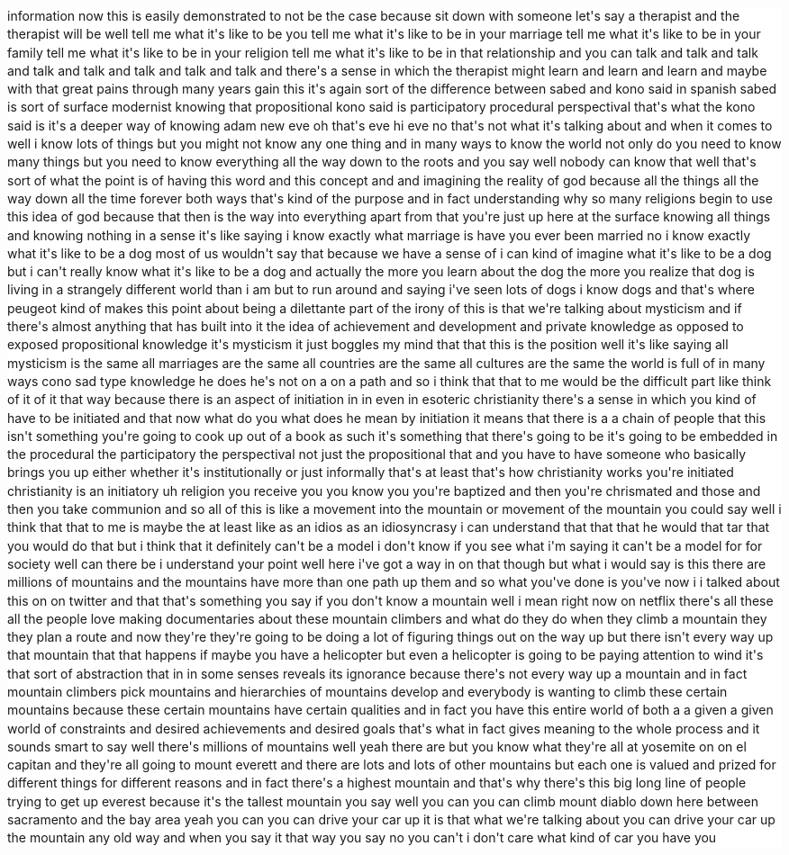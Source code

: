 information now this is easily demonstrated to not be the case because sit down with someone let's say a therapist and the therapist will be well tell me what it's like to be you tell me what it's like to be in your marriage tell me what it's like to be in your family tell me what it's like to be in your religion tell me what it's like to be in that relationship and you can talk and talk and talk and talk and talk and talk and talk and talk and there's a sense in which the therapist might learn and learn and learn and maybe with that great pains through many years gain this it's again sort of the difference between sabed and kono said in spanish sabed is sort of surface modernist knowing that propositional kono said is participatory procedural perspectival that's what the kono said is it's a deeper way of knowing adam new eve oh that's eve hi eve no that's not what it's talking about and when it comes to well i know lots of things but you might not know any one thing and in many ways to know the world not only do you need to know many things but you need to know everything all the way down to the roots and you say well nobody can know that well that's sort of what the point is of having this word and this concept and and imagining the reality of god because all the things all the way down all the time forever both ways that's kind of the purpose and in fact understanding why so many religions begin to use this idea of god because that then is the way into everything apart from that you're just up here at the surface knowing all things and knowing nothing in a sense it's like saying i know exactly what marriage is have you ever been married no i know exactly what it's like to be a dog most of us wouldn't say that because we have a sense of i can kind of imagine what it's like to be a dog but i can't really know what it's like to be a dog and actually the more you learn about the dog the more you realize that dog is living in a strangely different world than i am but to run around and saying i've seen lots of dogs i know dogs and that's where peugeot kind of makes this point about being a dilettante part of the irony of this is that we're talking about mysticism and if there's almost anything that has built into it the idea of achievement and development and private knowledge as opposed to exposed propositional knowledge it's mysticism it just boggles my mind that that this is the position well it's like saying all mysticism is the same all marriages are the same all countries are the same all cultures are the same the world is full of in many ways cono sad type knowledge he does he's not on a on a path and so i think that that to me would be the difficult part like think of it of it that way because there is an aspect of initiation in in even in esoteric christianity there's a sense in which you kind of have to be initiated and that now what do you what does he mean by initiation it means that there is a a chain of people that this isn't something you're going to cook up out of a book as such it's something that there's going to be it's going to be embedded in the procedural the participatory the perspectival not just the propositional that and you have to have someone who basically brings you up either whether it's institutionally or just informally that's at least that's how christianity works you're initiated christianity is an initiatory uh religion you receive you you know you you're baptized and then you're chrismated and those and then you take communion and so all of this is like a movement into the mountain or movement of the mountain you could say well i think that that to me is maybe the at least like as an idios as an idiosyncrasy i can understand that that that he would that tar that you would do that but i think that it definitely can't be a model i don't know if you see what i'm saying it can't be a model for for society well can there be i understand your point well here i've got a way in on that though but what i would say is this there are millions of mountains and the mountains have more than one path up them and so what you've done is you've now i i talked about this on on twitter and that that's something you say if you don't know a mountain well i mean right now on netflix there's all these all the people love making documentaries about these mountain climbers and what do they do when they climb a mountain they they plan a route and now they're they're going to be doing a lot of figuring things out on the way up but there isn't every way up that mountain that that happens if maybe you have a helicopter but even a helicopter is going to be paying attention to wind it's that sort of abstraction that in in some senses reveals its ignorance because there's not every way up a mountain and in fact mountain climbers pick mountains and hierarchies of mountains develop and everybody is wanting to climb these certain mountains because these certain mountains have certain qualities and in fact you have this entire world of both a a given a given world of constraints and desired achievements and desired goals that's what in fact gives meaning to the whole process and it sounds smart to say well there's millions of mountains well yeah there are but you know what they're all at yosemite on on el capitan and they're all going to mount everett and there are lots and lots of other mountains but each one is valued and prized for different things for different reasons and in fact there's a highest mountain and that's why there's this big long line of people trying to get up everest because it's the tallest mountain you say well you can you can climb mount diablo down here between sacramento and the bay area yeah you can you can drive your car up it is that what we're talking about you can drive your car up the mountain any old way and when you say it that way you say no you can't i don't care what kind of car you have you